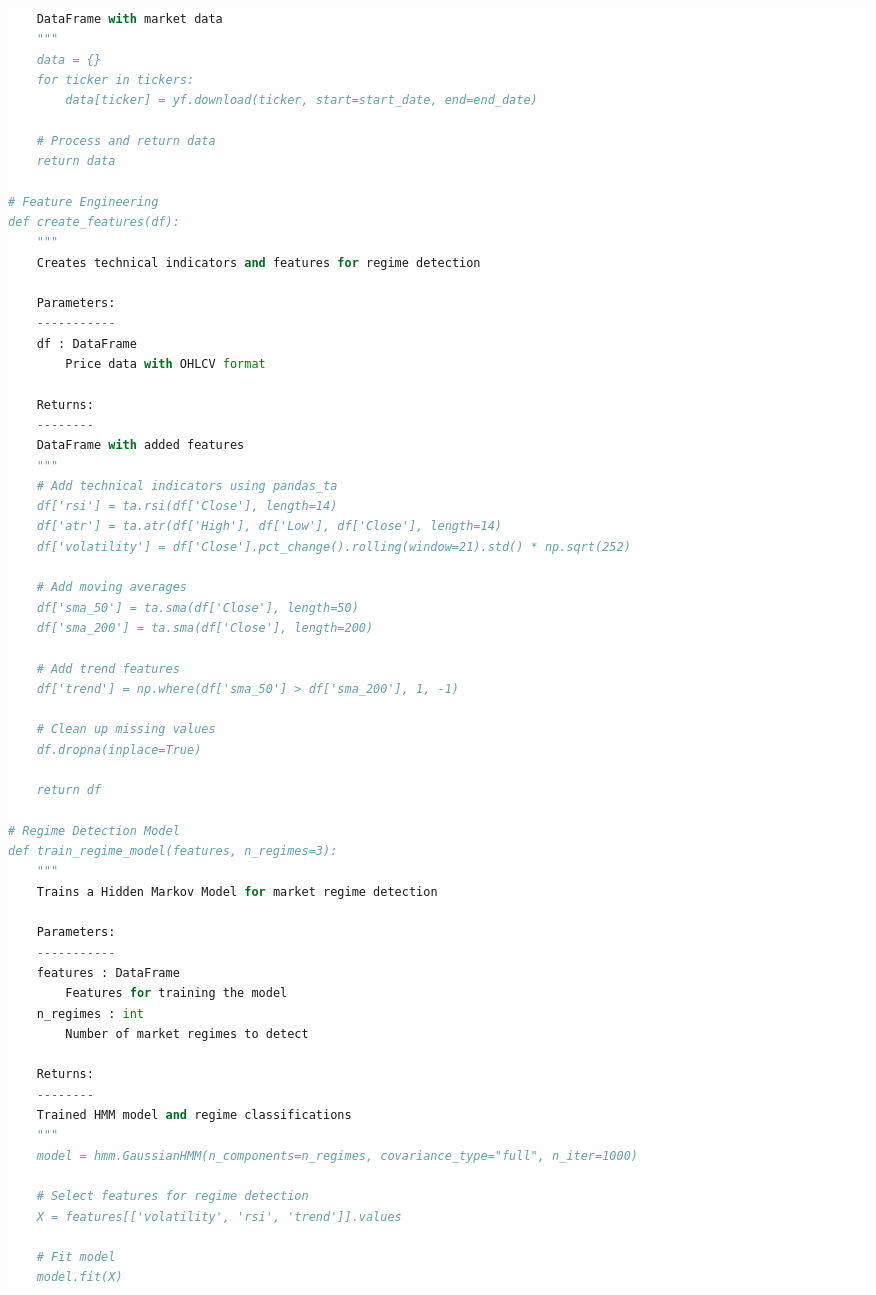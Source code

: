 ```python
    DataFrame with market data
    """
    data = {}
    for ticker in tickers:
        data[ticker] = yf.download(ticker, start=start_date, end=end_date)
    
    # Process and return data
    return data

# Feature Engineering
def create_features(df):
    """
    Creates technical indicators and features for regime detection
    
    Parameters:
    -----------
    df : DataFrame
        Price data with OHLCV format
        
    Returns:
    --------
    DataFrame with added features
    """
    # Add technical indicators using pandas_ta
    df['rsi'] = ta.rsi(df['Close'], length=14)
    df['atr'] = ta.atr(df['High'], df['Low'], df['Close'], length=14)
    df['volatility'] = df['Close'].pct_change().rolling(window=21).std() * np.sqrt(252)
    
    # Add moving averages
    df['sma_50'] = ta.sma(df['Close'], length=50)
    df['sma_200'] = ta.sma(df['Close'], length=200)
    
    # Add trend features
    df['trend'] = np.where(df['sma_50'] > df['sma_200'], 1, -1)
    
    # Clean up missing values
    df.dropna(inplace=True)
    
    return df

# Regime Detection Model
def train_regime_model(features, n_regimes=3):
    """
    Trains a Hidden Markov Model for market regime detection
    
    Parameters:
    -----------
    features : DataFrame
        Features for training the model
    n_regimes : int
        Number of market regimes to detect
        
    Returns:
    --------
    Trained HMM model and regime classifications
    """
    model = hmm.GaussianHMM(n_components=n_regimes, covariance_type="full", n_iter=1000)
    
    # Select features for regime detection
    X = features[['volatility', 'rsi', 'trend']].values
    
    # Fit model
    model.fit(X)
```